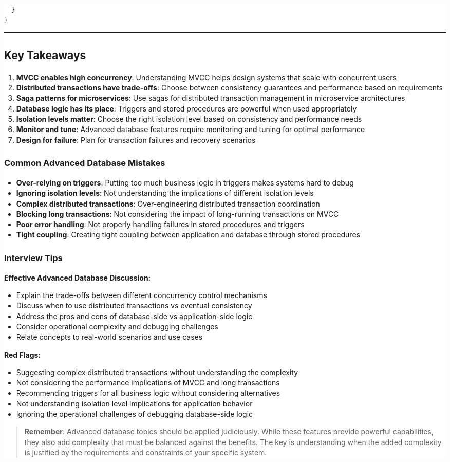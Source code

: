 ```javascript
  }
}
```

------

## Key Takeaways

1. **MVCC enables high concurrency**: Understanding MVCC helps design systems that scale with concurrent users
2. **Distributed transactions have trade-offs**: Choose between consistency guarantees and performance based on requirements
3. **Saga patterns for microservices**: Use sagas for distributed transaction management in microservice architectures
4. **Database logic has its place**: Triggers and stored procedures are powerful when used appropriately
5. **Isolation levels matter**: Choose the right isolation level based on consistency and performance needs
6. **Monitor and tune**: Advanced database features require monitoring and tuning for optimal performance
7. **Design for failure**: Plan for transaction failures and recovery scenarios

### Common Advanced Database Mistakes

- **Over-relying on triggers**: Putting too much business logic in triggers makes systems hard to debug
- **Ignoring isolation levels**: Not understanding the implications of different isolation levels
- **Complex distributed transactions**: Over-engineering distributed transaction coordination
- **Blocking long transactions**: Not considering the impact of long-running transactions on MVCC
- **Poor error handling**: Not properly handling failures in stored procedures and triggers
- **Tight coupling**: Creating tight coupling between application and database through stored procedures

### Interview Tips

**Effective Advanced Database Discussion:**

- Explain the trade-offs between different concurrency control mechanisms
- Discuss when to use distributed transactions vs eventual consistency
- Address the pros and cons of database-side vs application-side logic
- Consider operational complexity and debugging challenges
- Relate concepts to real-world scenarios and use cases

**Red Flags:**

- Suggesting complex distributed transactions without understanding the complexity
- Not considering the performance implications of MVCC and long transactions
- Recommending triggers for all business logic without considering alternatives
- Not understanding isolation level implications for application behavior
- Ignoring the operational challenges of debugging database-side logic

> **Remember**: Advanced database topics should be applied judiciously. While these features provide powerful capabilities, they also add complexity that must be balanced against the benefits. The key is understanding when the added complexity is justified by the requirements and constraints of your specific system.